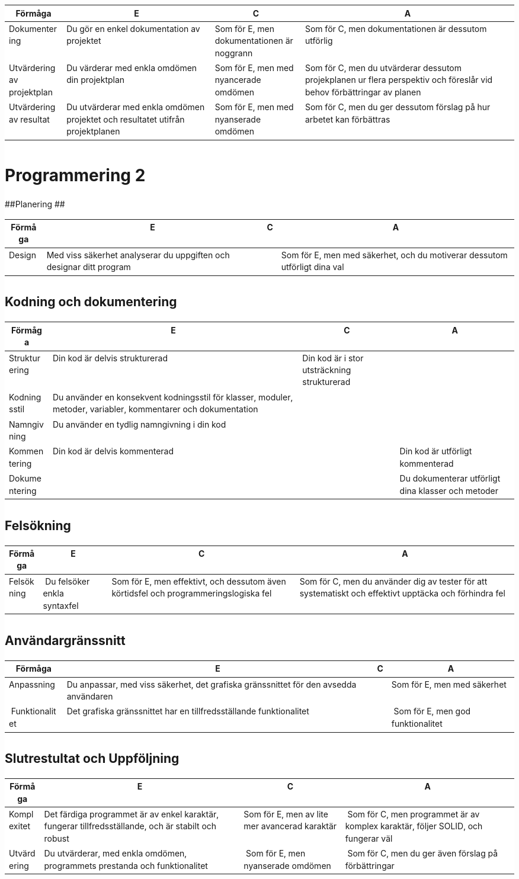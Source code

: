 | Förmåga                          | E 																																   | C | A |
|----------------------------------|-----------------------------------------------------------------------------------------------------------------------------------|---|---|
| Dokumentering 				   | Du gör en enkel dokumentation av projektet | Som för E, men dokumentationen är noggrann | Som för C, men dokumentationen är dessutom utförlig   |
| Utvärdering av projektplan       | Du värderar med enkla omdömen din projektplan | Som för E, men med nyancerade omdömen | Som för C, men du utvärderar dessutom projekplanen ur flera perspektiv och föreslår vid behov förbättringar av planen |
| Utvärdering av resultat		   | Du utvärderar med enkla omdömen projektet och resultatet utifrån projektplanen | Som för E, men med nyanserade omdömen | Som för C, men du ger dessutom förslag på hur arbetet kan förbättras |

# Programmering 2 #

##Planering ##

| Förmåga                           | E                                                                                                                                 | C | A |
|-----------------------------------|-----------------------------------------------------------------------------------------------------------------------------------|---|---|
| Design                            | Med viss säkerhet analyserar du uppgiften och designar ditt program |    | Som för E, men med säkerhet, och du motiverar dessutom utförligt dina val |

## Kodning och dokumentering ##

| Förmåga                           | E                                                                                                                                 | C | A |
|-----------------------------------|-----------------------------------------------------------------------------------------------------------------------------------|---|---|
| Strukturering                     | Din kod är delvis strukturerad | Din kod är i stor utsträckning strukturerad | |
| Kodningsstil                      | Du använder en konsekvent kodningsstil  för klasser, moduler, metoder, variabler, kommentarer och dokumentation | | |
| Namngivning                       | Du använder en tydlig namngivning i din kod | | |
| Kommentering                      | Din kod är delvis kommenterad |   | Din kod är utförligt kommenterad                                         
| Dokumentering                     |                               |   | Du dokumenterar utförligt dina klasser och metoder

## Felsökning ##

| Förmåga                           | E                                                                                                                                 | C | A |
|-----------------------------------|-----------------------------------------------------------------------------------------------------------------------------------|---|---|
| Felsökning                        | Du felsöker enkla syntaxfel | Som för E, men effektivt, och dessutom även körtidsfel och programmeringslogiska fel | Som för C, men du använder dig av tester för att systematiskt och effektivt upptäcka och förhindra fel |

## Användargränssnitt ##

| Förmåga                           | E                                                                                                                                 | C | A |
|-----------------------------------|-----------------------------------------------------------------------------------------------------------------------------------|---|---|
| Anpassning                        | Du anpassar, med viss säkerhet, det grafiska gränssnittet för den avsedda användaren | | Som för E, men med säkerhet |
| Funktionalitet                    | Det grafiska gränssnittet har en tillfredsställande funktionalitet | | Som för E, men god funktionalitet |

## Slutrestultat och Uppföljning ##

| Förmåga                           | E                                                                                                                                 | C | A |
|-----------------------------------|-----------------------------------------------------------------------------------------------------------------------------------|---|---|
| Komplexitet                       | Det färdiga programmet är av enkel karaktär, fungerar tillfredsställande, och är stabilt och robust  | Som för E, men av lite mer avancerad karaktär | Som för C, men programmet är av komplex karaktär, följer SOLID, och fungerar väl |
| Utvärdering                       | Du utvärderar, med enkla omdömen, programmets prestanda och funktionalitet | Som för E, men nyanserade omdömen | Som för C, men du ger även förslag på förbättringar | 

